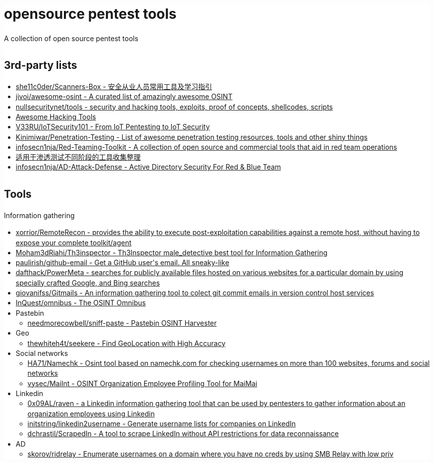 # opensource pentest tools

A collection of open source pentest tools

## 3rd-party lists

* [she11c0der/Scanners-Box - 安全从业人员常用工具及学习指引](https://github.com/she11c0der/Scanners-Box/blob/master/README_CN.md)
* [jivoi/awesome-osint - A curated list of amazingly awesome OSINT](https://github.com/jivoi/awesome-osint)
* [nullsecuritynet/tools - security and hacking tools, exploits, proof of concepts, shellcodes, scripts](https://github.com/nullsecuritynet/tools)
* [Awesome Hacking Tools](https://github.com/m4ll0k/Awesome-Hacking-Tools)
* [V33RU/IoTSecurity101 - From IoT Pentesting to IoT Security](https://github.com/V33RU/IoTSecurity101)
* [Kinimiwar/Penetration-Testing - List of awesome penetration testing resources, tools and other shiny things](https://github.com/Kinimiwar/Penetration-Testing)
* [infosecn1nja/Red-Teaming-Toolkit - A collection of open source and commercial tools that aid in red team operations](https://github.com/infosecn1nja/Red-Teaming-Toolkit)
* [适用于渗透测试不同阶段的工具收集整理](http://www.freebuf.com/sectool/175767.html)
* [infosecn1nja/AD-Attack-Defense - Active Directory Security For Red & Blue Team](https://github.com/infosecn1nja/AD-Attack-Defense)

## Tools

Information gathering

* [xorrior/RemoteRecon - provides the ability to execute post-exploitation capabilities against a remote host, without having to expose your complete toolkit/agent](https://github.com/xorrior/RemoteRecon)
* [Moham3dRiahi/Th3inspector - Th3Inspector male_detective best tool for Information Gathering](https://github.com/Moham3dRiahi/Th3inspector)
* [paulirish/github-email - Get a GitHub user's email. All sneaky-like](https://github.com/paulirish/github-email)
* [dafthack/PowerMeta - searches for publicly available files hosted on various websites for a particular domain by using specially crafted Google, and Bing searches](https://github.com/dafthack/PowerMeta)
* [giovanifss/Gitmails - An information gathering tool to colect git commit emails in version control host services](https://github.com/giovanifss/Gitmails)
* [InQuest/omnibus - The OSINT Omnibus](https://github.com/InQuest/omnibus)
* Pastebin
  * [needmorecowbell/sniff-paste - Pastebin OSINT Harvester](https://github.com/needmorecowbell/sniff-paste)
* Geo
  * [thewhiteh4t/seekere - Find GeoLocation with High Accuracy](https://github.com/thewhiteh4t/seeker)
* Social networks
  * [HA71/Namechk - Osint tool based on namechk.com for checking usernames on more than 100 websites, forums and social networks](https://github.com/HA71/Namechk)
  * [vysec/MaiInt - OSINT Organization Employee Profiling Tool for MaiMai](https://github.com/vysec/MaiInt)
* Linkedin
  * [0x09AL/raven - a Linkedin information gathering tool that can be used by pentesters to gather information about an organization employees using Linkedin](https://github.com/0x09AL/raven)
  * [initstring/linkedin2username - Generate username lists for companies on LinkedIn](https://github.com/initstring/linkedin2username)
  * [dchrastil/ScrapedIn - A tool to scrape LinkedIn without API restrictions for data reconnaissance](https://github.com/dchrastil/ScrapedIn)
* AD
  * [skorov/ridrelay - Enumerate usernames on a domain where you have no creds by using SMB Relay with low priv](https://github.com/skorov/ridrelay)  